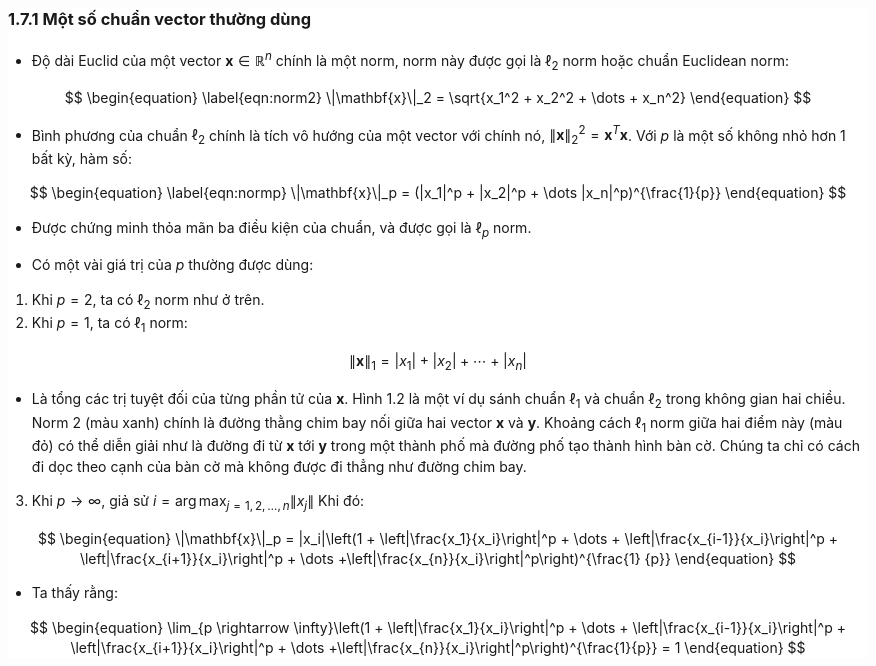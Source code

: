 ### 1.7.1 Một số chuẩn vector thường dùng

- Độ dài Euclid của một vector $\mathbf{x} \in \mathbb{R}^n$ chính là một norm, norm này được gọi là $\ell_2$ norm hoặc chuẩn Euclidean norm:

$$
\begin{equation}
    \label{eqn:norm2}
    \|\mathbf{x}\|_2 = \sqrt{x_1^2 + x_2^2 + \dots + x_n^2}
\end{equation}
$$


- Bình phương của chuẩn $\ell_2$ chính là tích vô hướng của một vector với chính nó, $\|\mathbf{x}\|_2^2 = \mathbf{x}^T\mathbf{x}$. Với $p$ là một số không nhỏ hơn 1 bất kỳ, hàm số:

$$
\begin{equation}
    \label{eqn:normp}
    \|\mathbf{x}\|_p = (|x_1|^p + |x_2|^p + \dots |x_n|^p)^{\frac{1}{p}}
\end{equation}
$$

- Được chứng minh thỏa mãn ba điều kiện của chuẩn, và được gọi là $\ell_p$ norm.

- Có một vài giá trị của $p$ thường được dùng:
1. Khi $p = 2$, ta có $\ell_2$ norm như ở trên.
2. Khi $p = 1$, ta có $\ell_1$ norm:

$$
\|\mathbf{x}\|_1 = |x_1| + |x_2| + \cdots + |x_n|
$$

- Là tổng các trị tuyệt đối của từng phần tử của $\mathbf{x}$. Hình 1.2 là một ví dụ  sánh chuẩn $\ell_1$ và chuẩn $\ell_2$ trong không gian hai chiều. Norm 2 (màu xanh) chính là đường thằng chim bay nối giữa hai vector $\mathbf{x}$ và $\mathbf{y}$. Khoảng cách $\ell_1$ norm giữa hai điểm này (màu đỏ) có thể diễn giải như là đường đi từ $\mathbf{x}$ tới $\mathbf{y}$ trong một thành phố mà đường phố tạo thành hình bàn cờ. Chúng ta chỉ có cách đi dọc theo cạnh của bàn cờ mà không được đi thẳng như đường chim bay.

3. Khi $p \to \infty$, giả sử $i = \arg\max_{j = 1, 2, \ldots, n} \|x_j\|$ Khi đó:

$$
\begin{equation}
        \|\mathbf{x}\|_p = |x_i|\left(1 + \left|\frac{x_1}{x_i}\right|^p +
        \dots +
        \left|\frac{x_{i-1}}{x_i}\right|^p + \left|\frac{x_{i+1}}{x_i}\right|^p
        + \dots +\left|\frac{x_{n}}{x_i}\right|^p\right)^{\frac{1}
        {p}}
\end{equation}
$$

- Ta thấy rằng:

$$
\begin{equation}
        \lim_{p \rightarrow \infty}\left(1 + \left|\frac{x_1}{x_i}\right|^p +
        \dots +
        \left|\frac{x_{i-1}}{x_i}\right|^p + \left|\frac{x_{i+1}}{x_i}\right|^p
        + \dots +\left|\frac{x_{n}}{x_i}\right|^p\right)^{\frac{1}{p}} = 1
    \end{equation}
$$

